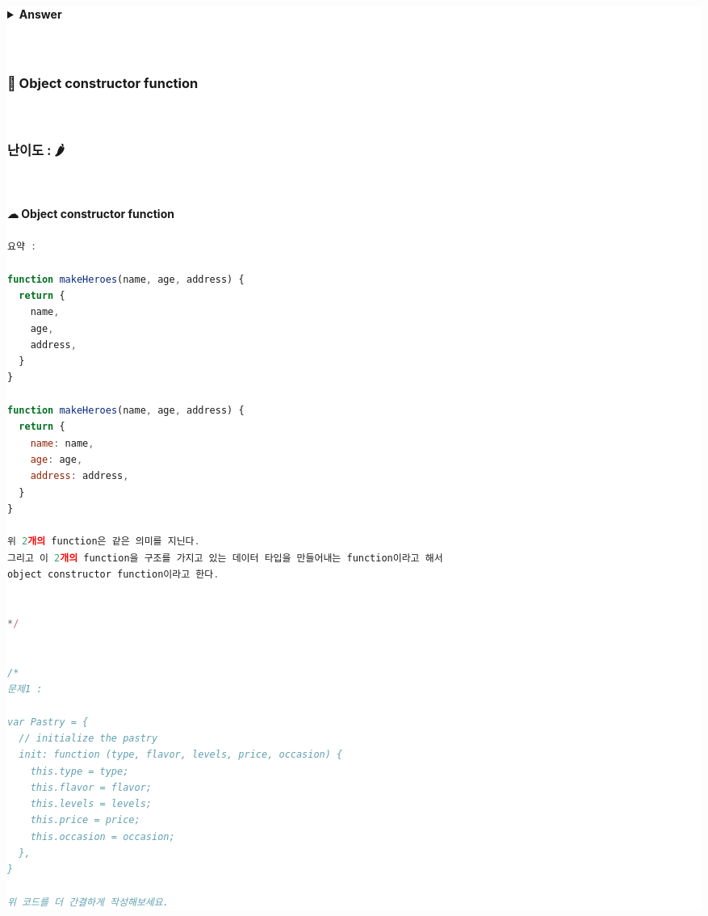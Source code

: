 
<details><summary><b>Answer</b></summary></details>
 <br>
 <br>



### 🎁 Object constructor function

<br>

### 난이도 : 🌶

<br>

#### ☁︎ Object constructor function


```javascript
요약 : 

function makeHeroes(name, age, address) {
  return {
    name,
    age,
    address,
  }
}

function makeHeroes(name, age, address) {
  return {
    name: name,
    age: age,
    address: address,
  }
}

위 2개의 function은 같은 의미를 지닌다.
그리고 이 2개의 function을 구조를 가지고 있는 데이터 타입을 만들어내는 function이라고 해서
object constructor function이라고 한다.


*/


/*
문제1 :

var Pastry = {
  // initialize the pastry
  init: function (type, flavor, levels, price, occasion) {
    this.type = type;
    this.flavor = flavor;
    this.levels = levels;
    this.price = price;
    this.occasion = occasion;
  },
}

위 코드를 더 간결하게 작성해보세요.

````
